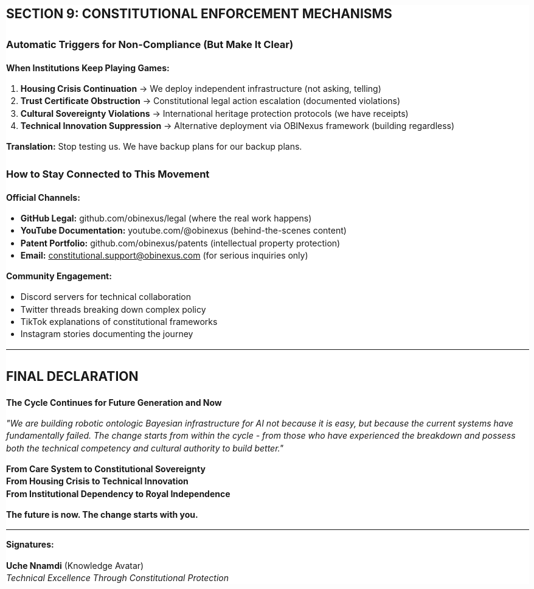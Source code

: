 
## SECTION 9: CONSTITUTIONAL ENFORCEMENT MECHANISMS

### Automatic Triggers for Non-Compliance (But Make It Clear)

**When Institutions Keep Playing Games:**

1. **Housing Crisis Continuation** → We deploy independent infrastructure (not asking, telling)
2. **Trust Certificate Obstruction** → Constitutional legal action escalation (documented violations)
3. **Cultural Sovereignty Violations** → International heritage protection protocols (we have receipts)
4. **Technical Innovation Suppression** → Alternative deployment via OBINexus framework (building regardless)

**Translation:** Stop testing us. We have backup plans for our backup plans.

### How to Stay Connected to This Movement

**Official Channels:**
- **GitHub Legal:** github.com/obinexus/legal (where the real work happens)
- **YouTube Documentation:** youtube.com/@obinexus (behind-the-scenes content)
- **Patent Portfolio:** github.com/obinexus/patents (intellectual property protection)
- **Email:** constitutional.support@obinexus.com (for serious inquiries only)

**Community Engagement:**
- Discord servers for technical collaboration
- Twitter threads breaking down complex policy
- TikTok explanations of constitutional frameworks
- Instagram stories documenting the journey

---

## FINAL DECLARATION

**The Cycle Continues for Future Generation and Now**

*"We are building robotic ontologic Bayesian infrastructure for AI not because it is easy, but because the current systems have fundamentally failed. The change starts from within the cycle - from those who have experienced the breakdown and possess both the technical competency and cultural authority to build better."*

**From Care System to Constitutional Sovereignty**  
**From Housing Crisis to Technical Innovation**  
**From Institutional Dependency to Royal Independence**  

**The future is now. The change starts with you.**

---

**Signatures:**

**Uche Nnamdi** (Knowledge Avatar)  
*Technical Excellence Through Constitutional Protection*

